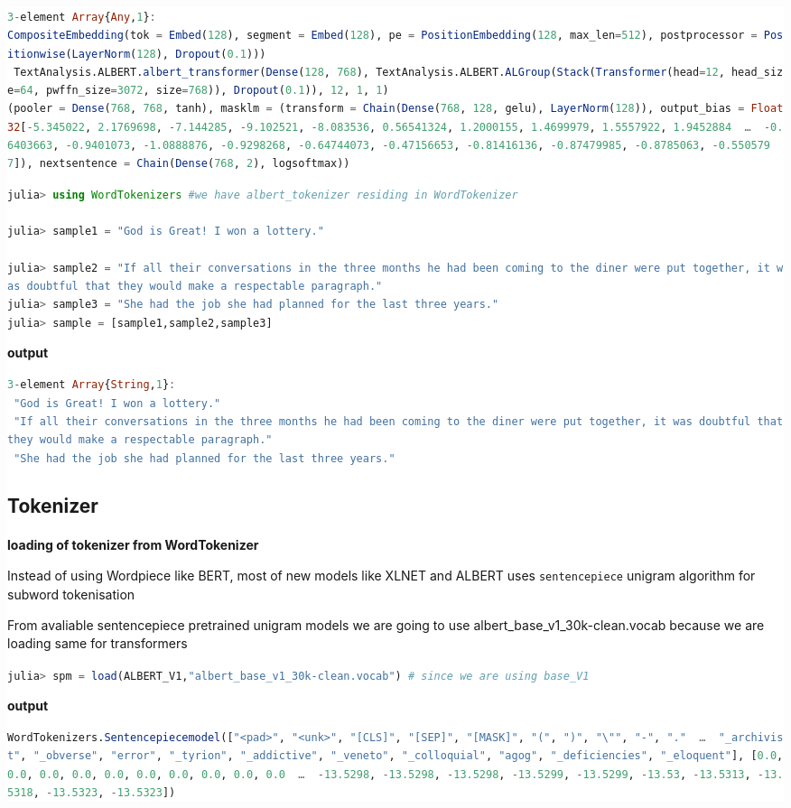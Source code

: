 ```julia
3-element Array{Any,1}:
CompositeEmbedding(tok = Embed(128), segment = Embed(128), pe = PositionEmbedding(128, max_len=512), postprocessor = Positionwise(LayerNorm(128), Dropout(0.1)))
 TextAnalysis.ALBERT.albert_transformer(Dense(128, 768), TextAnalysis.ALBERT.ALGroup(Stack(Transformer(head=12, head_size=64, pwffn_size=3072, size=768)), Dropout(0.1)), 12, 1, 1)
(pooler = Dense(768, 768, tanh), masklm = (transform = Chain(Dense(768, 128, gelu), LayerNorm(128)), output_bias = Float32[-5.345022, 2.1769698, -7.144285, -9.102521, -8.083536, 0.56541324, 1.2000155, 1.4699979, 1.5557922, 1.9452884  …  -0.6403663, -0.9401073, -1.0888876, -0.9298268, -0.64744073, -0.47156653, -0.81416136, -0.87479985, -0.8785063, -0.5505797]), nextsentence = Chain(Dense(768, 2), logsoftmax))
```

```julia
julia> using WordTokenizers #we have albert_tokenizer residing in WordTokenizer

julia> sample1 = "God is Great! I won a lottery."

julia> sample2 = "If all their conversations in the three months he had been coming to the diner were put together, it was doubtful that they would make a respectable paragraph."
julia> sample3 = "She had the job she had planned for the last three years."
julia> sample = [sample1,sample2,sample3]
```

**output**

```julia
3-element Array{String,1}:
 "God is Great! I won a lottery."
 "If all their conversations in the three months he had been coming to the diner were put together, it was doubtful that they would make a respectable paragraph."
 "She had the job she had planned for the last three years."
```
## Tokenizer

**loading of tokenizer from WordTokenizer**

Instead of using Wordpiece like BERT, most of new models like XLNET and ALBERT uses `sentencepiece` unigram algorithm for subword tokenisation

From avaliable sentencepiece pretrained unigram models we are going to use albert_base_v1_30k-clean.vocab because we are loading same for transformers 
```julia
julia> spm = load(ALBERT_V1,"albert_base_v1_30k-clean.vocab") # since we are using base_V1
```

**output**

```julia
WordTokenizers.Sentencepiecemodel(["<pad>", "<unk>", "[CLS]", "[SEP]", "[MASK]", "(", ")", "\"", "-", "."  …  "_archivist", "_obverse", "error", "_tyrion", "_addictive", "_veneto", "_colloquial", "agog", "_deficiencies", "_eloquent"], [0.0, 0.0, 0.0, 0.0, 0.0, 0.0, 0.0, 0.0, 0.0, 0.0  …  -13.5298, -13.5298, -13.5298, -13.5299, -13.5299, -13.53, -13.5313, -13.5318, -13.5323, -13.5323])
```

